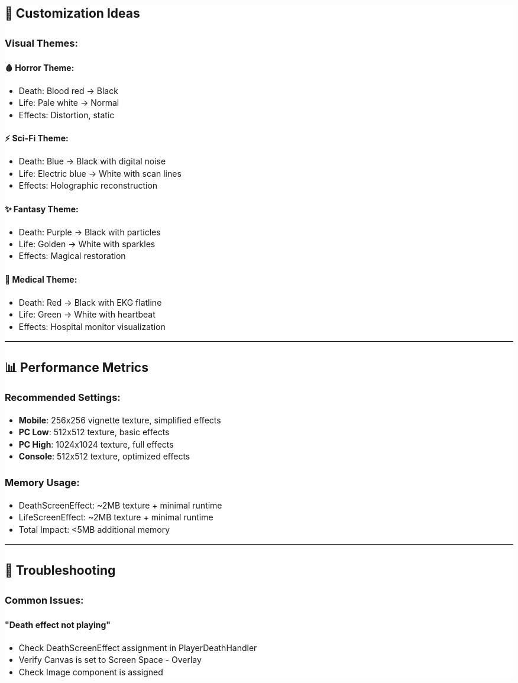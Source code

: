 
## 🎯 **Customization Ideas**

### **Visual Themes:**

#### **🩸 Horror Theme:**
- Death: Blood red → Black
- Life: Pale white → Normal
- Effects: Distortion, static

#### **⚡ Sci-Fi Theme:**
- Death: Blue → Black with digital noise
- Life: Electric blue → White with scan lines
- Effects: Holographic reconstruction

#### **✨ Fantasy Theme:**
- Death: Purple → Black with particles
- Life: Golden → White with sparkles  
- Effects: Magical restoration

#### **🏥 Medical Theme:**
- Death: Red → Black with EKG flatline
- Life: Green → White with heartbeat
- Effects: Hospital monitor visualization

---

## 📊 **Performance Metrics**

### **Recommended Settings:**
- **Mobile**: 256x256 vignette texture, simplified effects
- **PC Low**: 512x512 texture, basic effects
- **PC High**: 1024x1024 texture, full effects
- **Console**: 512x512 texture, optimized effects

### **Memory Usage:**
- DeathScreenEffect: ~2MB texture + minimal runtime
- LifeScreenEffect: ~2MB texture + minimal runtime
- Total Impact: <5MB additional memory

---

## 🐛 **Troubleshooting**

### **Common Issues:**

#### **"Death effect not playing"**
- Check DeathScreenEffect assignment in PlayerDeathHandler
- Verify Canvas is set to Screen Space - Overlay
- Check Image component is assigned
